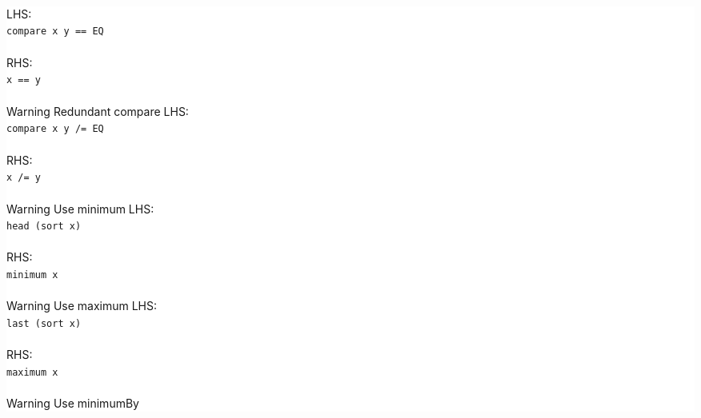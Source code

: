 <td>
LHS:
<code>
compare x y == EQ
</code>
<br>
RHS:
<code>
x == y
</code>
<br>
</td>
<td>Warning</td>
</tr>
<tr>
<td>Redundant compare</td>
<td>
LHS:
<code>
compare x y /= EQ
</code>
<br>
RHS:
<code>
x /= y
</code>
<br>
</td>
<td>Warning</td>
</tr>
<tr>
<td>Use minimum</td>
<td>
LHS:
<code>
head (sort x)
</code>
<br>
RHS:
<code>
minimum x
</code>
<br>
</td>
<td>Warning</td>
</tr>
<tr>
<td>Use maximum</td>
<td>
LHS:
<code>
last (sort x)
</code>
<br>
RHS:
<code>
maximum x
</code>
<br>
</td>
<td>Warning</td>
</tr>
<tr>
<td>Use minimumBy</td>